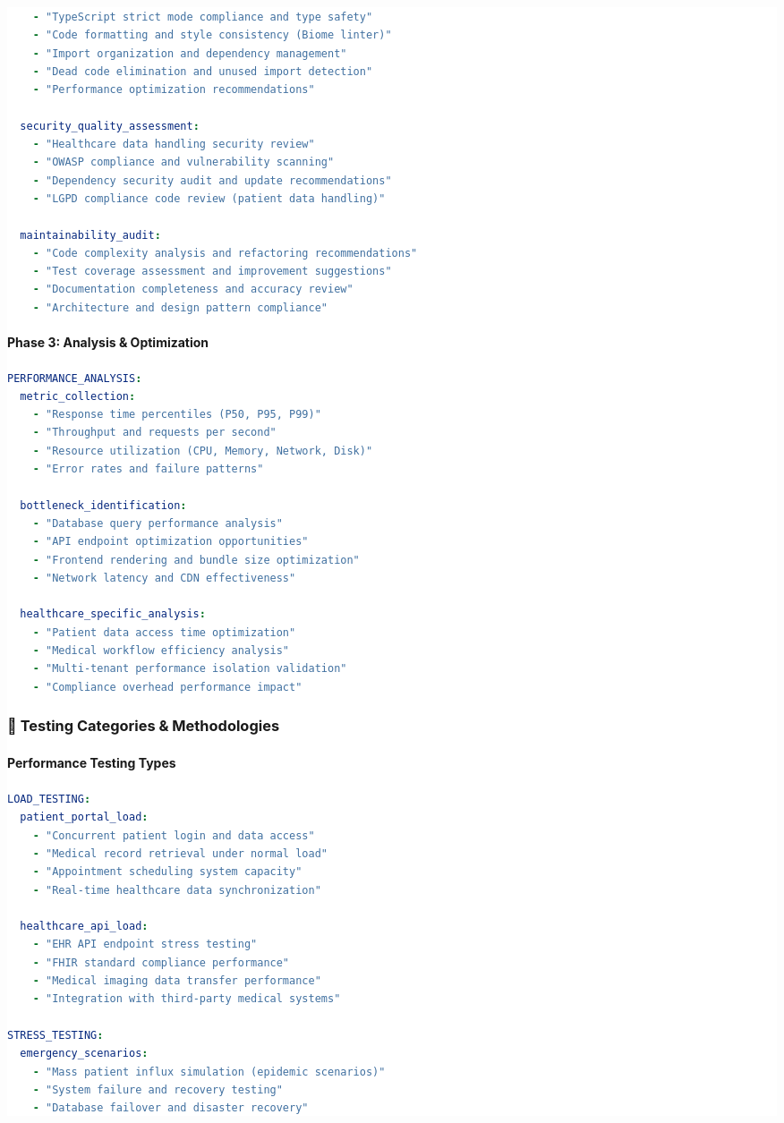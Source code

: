 ```yaml
    - "TypeScript strict mode compliance and type safety"
    - "Code formatting and style consistency (Biome linter)"
    - "Import organization and dependency management"
    - "Dead code elimination and unused import detection"
    - "Performance optimization recommendations"
    
  security_quality_assessment:
    - "Healthcare data handling security review"
    - "OWASP compliance and vulnerability scanning"
    - "Dependency security audit and update recommendations"
    - "LGPD compliance code review (patient data handling)"
    
  maintainability_audit:
    - "Code complexity analysis and refactoring recommendations"
    - "Test coverage assessment and improvement suggestions"
    - "Documentation completeness and accuracy review"
    - "Architecture and design pattern compliance"
```

#### **Phase 3: Analysis & Optimization**
```yaml
PERFORMANCE_ANALYSIS:
  metric_collection:
    - "Response time percentiles (P50, P95, P99)"
    - "Throughput and requests per second"
    - "Resource utilization (CPU, Memory, Network, Disk)"
    - "Error rates and failure patterns"
    
  bottleneck_identification:
    - "Database query performance analysis"
    - "API endpoint optimization opportunities"
    - "Frontend rendering and bundle size optimization"
    - "Network latency and CDN effectiveness"
    
  healthcare_specific_analysis:
    - "Patient data access time optimization"
    - "Medical workflow efficiency analysis"
    - "Multi-tenant performance isolation validation"
    - "Compliance overhead performance impact"
```

### 🔧 **Testing Categories & Methodologies**

#### **Performance Testing Types**
```yaml
LOAD_TESTING:
  patient_portal_load:
    - "Concurrent patient login and data access"
    - "Medical record retrieval under normal load"
    - "Appointment scheduling system capacity"
    - "Real-time healthcare data synchronization"
    
  healthcare_api_load:
    - "EHR API endpoint stress testing"
    - "FHIR standard compliance performance"
    - "Medical imaging data transfer performance"
    - "Integration with third-party medical systems"

STRESS_TESTING:
  emergency_scenarios:
    - "Mass patient influx simulation (epidemic scenarios)"
    - "System failure and recovery testing"
    - "Database failover and disaster recovery"
```